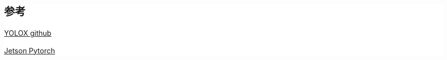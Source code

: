 ## 参考

[YOLOX github](https://github.com/Megvii-BaseDetection/YOLOX#quick-start)

[Jetson Pytorch](https://forums.developer.nvidia.com/t/pytorch-for-jetson/72048)